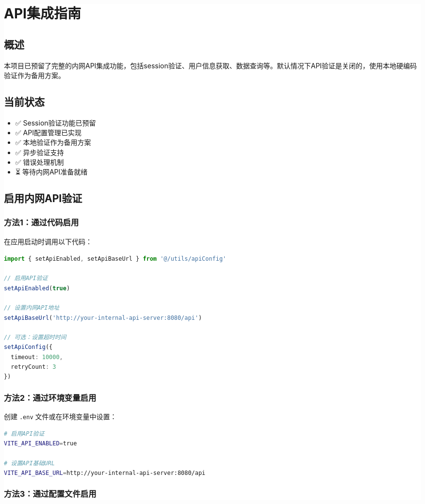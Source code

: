 # API集成指南

## 概述

本项目已预留了完整的内网API集成功能，包括session验证、用户信息获取、数据查询等。默认情况下API验证是关闭的，使用本地硬编码验证作为备用方案。

## 当前状态

- ✅ Session验证功能已预留
- ✅ API配置管理已实现
- ✅ 本地验证作为备用方案
- ✅ 异步验证支持
- ✅ 错误处理机制
- ⏳ 等待内网API准备就绪

## 启用内网API验证

### 方法1：通过代码启用

在应用启动时调用以下代码：

```typescript
import { setApiEnabled, setApiBaseUrl } from '@/utils/apiConfig'

// 启用API验证
setApiEnabled(true)

// 设置内网API地址
setApiBaseUrl('http://your-internal-api-server:8080/api')

// 可选：设置超时时间
setApiConfig({
  timeout: 10000,
  retryCount: 3
})
```

### 方法2：通过环境变量启用

创建 `.env` 文件或在环境变量中设置：

```bash
# 启用API验证
VITE_API_ENABLED=true

# 设置API基础URL
VITE_API_BASE_URL=http://your-internal-api-server:8080/api
```

### 方法3：通过配置文件启用
